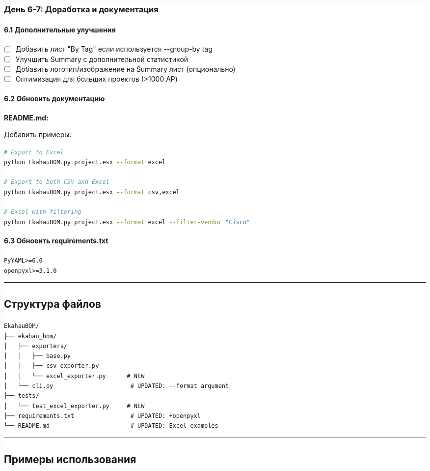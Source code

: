 
### День 6-7: Доработка и документация

#### 6.1 Дополнительные улучшения

- [ ] Добавить лист "By Tag" если используется --group-by tag
- [ ] Улучшить Summary с дополнительной статистикой
- [ ] Добавить логотип/изображение на Summary лист (опционально)
- [ ] Оптимизация для больших проектов (>1000 AP)

#### 6.2 Обновить документацию

**README.md:**

Добавить примеры:

```bash
# Export to Excel
python EkahauBOM.py project.esx --format excel

# Export to both CSV and Excel
python EkahauBOM.py project.esx --format csv,excel

# Excel with filtering
python EkahauBOM.py project.esx --format excel --filter-vendor "Cisco"
```

#### 6.3 Обновить requirements.txt

```
PyYAML>=6.0
openpyxl>=3.1.0
```

---

## Структура файлов

```
EkahauBOM/
├── ekahau_bom/
│   ├── exporters/
│   │   ├── base.py
│   │   ├── csv_exporter.py
│   │   └── excel_exporter.py      # NEW
│   └── cli.py                      # UPDATED: --format argument
├── tests/
│   └── test_excel_exporter.py     # NEW
├── requirements.txt                # UPDATED: +openpyxl
└── README.md                       # UPDATED: Excel examples
```

---

## Примеры использования
